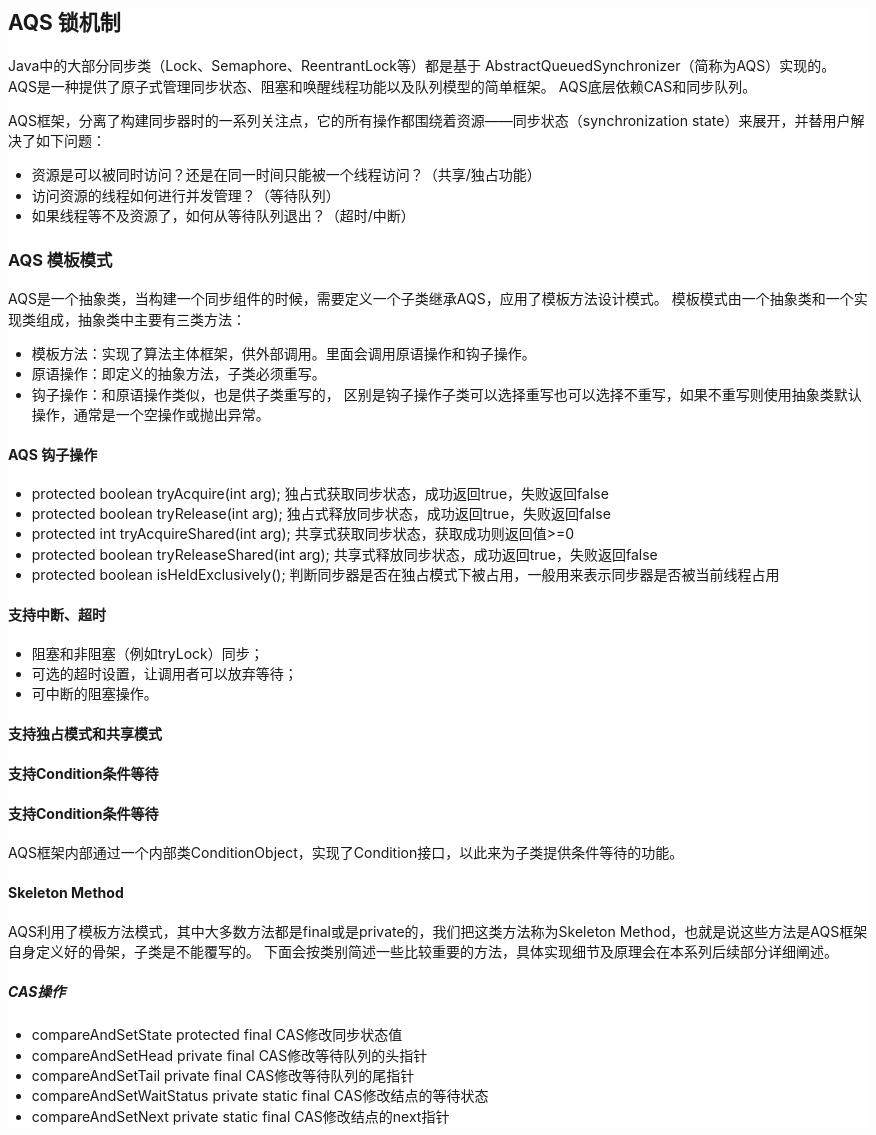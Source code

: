 ## AQS 锁机制

Java中的大部分同步类（Lock、Semaphore、ReentrantLock等）都是基于 AbstractQueuedSynchronizer（简称为AQS）实现的。
AQS是一种提供了原子式管理同步状态、阻塞和唤醒线程功能以及队列模型的简单框架。 AQS底层依赖CAS和同步队列。

AQS框架，分离了构建同步器时的一系列关注点，它的所有操作都围绕着资源——同步状态（synchronization state）来展开，并替用户解决了如下问题：

- 资源是可以被同时访问？还是在同一时间只能被一个线程访问？（共享/独占功能）
- 访问资源的线程如何进行并发管理？（等待队列）
- 如果线程等不及资源了，如何从等待队列退出？（超时/中断）

### AQS 模板模式

AQS是一个抽象类，当构建一个同步组件的时候，需要定义一个子类继承AQS，应用了模板方法设计模式。 模板模式由一个抽象类和一个实现类组成，抽象类中主要有三类方法：

- 模板方法：实现了算法主体框架，供外部调用。里面会调用原语操作和钩子操作。
- 原语操作：即定义的抽象方法，子类必须重写。
- 钩子操作：和原语操作类似，也是供子类重写的， 区别是钩子操作子类可以选择重写也可以选择不重写，如果不重写则使用抽象类默认操作，通常是一个空操作或抛出异常。

#### AQS 钩子操作

- protected boolean tryAcquire(int arg); 独占式获取同步状态，成功返回true，失败返回false
- protected boolean tryRelease(int arg); 独占式释放同步状态，成功返回true，失败返回false
- protected int tryAcquireShared(int arg); 共享式获取同步状态，获取成功则返回值>=0
- protected boolean tryReleaseShared(int arg); 共享式释放同步状态，成功返回true，失败返回false
- protected boolean isHeldExclusively(); 判断同步器是否在独占模式下被占用，一般用来表示同步器是否被当前线程占用

#### 支持中断、超时

- 阻塞和非阻塞（例如tryLock）同步；
- 可选的超时设置，让调用者可以放弃等待；
- 可中断的阻塞操作。

#### 支持独占模式和共享模式

#### 支持Condition条件等待

#### 支持Condition条件等待

AQS框架内部通过一个内部类ConditionObject，实现了Condition接口，以此来为子类提供条件等待的功能。

#### Skeleton Method

AQS利用了模板方法模式，其中大多数方法都是final或是private的，我们把这类方法称为Skeleton
Method，也就是说这些方法是AQS框架自身定义好的骨架，子类是不能覆写的。
下面会按类别简述一些比较重要的方法，具体实现细节及原理会在本系列后续部分详细阐述。

##### CAS操作

- compareAndSetState protected final CAS修改同步状态值
- compareAndSetHead private final CAS修改等待队列的头指针
- compareAndSetTail private final CAS修改等待队列的尾指针
- compareAndSetWaitStatus private static final CAS修改结点的等待状态
- compareAndSetNext private static final CAS修改结点的next指针
